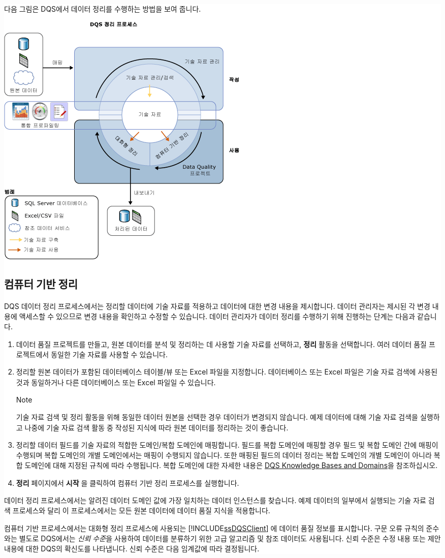  다음 그림은 DQS에서 데이터 정리를 수행하는 방법을 보여 줍니다.  
  
 ![DQS의 데이터 정리 프로세스](../data-quality-services/media/dqs-cleansingprocess.gif "DQS의 데이터 정리 프로세스")  
  
##  <a name="ComputerAssisted"></a> 컴퓨터 기반 정리  
 DQS 데이터 정리 프로세스에서는 정리할 데이터에 기술 자료를 적용하고 데이터에 대한 변경 내용을 제시합니다. 데이터 관리자는 제시된 각 변경 내용에 액세스할 수 있으므로 변경 내용을 확인하고 수정할 수 있습니다. 데이터 관리자가 데이터 정리를 수행하기 위해 진행하는 단계는 다음과 같습니다.  
  
1.  데이터 품질 프로젝트를 만들고, 원본 데이터를 분석 및 정리하는 데 사용할 기술 자료를 선택하고, **정리** 활동을 선택합니다. 여러 데이터 품질 프로젝트에서 동일한 기술 자료를 사용할 수 있습니다.  
  
2.  정리할 원본 데이터가 포함된 데이터베이스 테이블/뷰 또는 Excel 파일을 지정합니다. 데이터베이스 또는 Excel 파일은 기술 자료 검색에 사용된 것과 동일하거나 다른 데이터베이스 또는 Excel 파일일 수 있습니다.  
  
    > [!NOTE]  
    >  기술 자료 검색 및 정리 활동을 위해 동일한 데이터 원본을 선택한 경우 데이터가 변경되지 않습니다. 예제 데이터에 대해 기술 자료 검색을 실행하고 나중에 기술 자료 검색 활동 중 작성된 지식에 따라 원본 데이터를 정리하는 것이 좋습니다.  
  
3.  정리할 데이터 필드를 기술 자료의 적합한 도메인/복합 도메인에 매핑합니다. 필드를 복합 도메인에 매핑할 경우 필드 및 복합 도메인 간에 매핑이 수행되며 복합 도메인의 개별 도메인에서는 매핑이 수행되지 않습니다. 또한 매핑된 필드의 데이터 정리는 복합 도메인의 개별 도메인이 아니라 복합 도메인에 대해 지정된 규칙에 따라 수행됩니다. 복합 도메인에 대한 자세한 내용은 [DQS Knowledge Bases and Domains](../data-quality-services/dqs-knowledge-bases-and-domains.md)을 참조하십시오.  
  
4.  **정리** 페이지에서 **시작** 을 클릭하여 컴퓨터 기반 정리 프로세스를 실행합니다.  
  
 데이터 정리 프로세스에서는 알려진 데이터 도메인 값에 가장 일치하는 데이터 인스턴스를 찾습니다. 예제 데이터의 일부에서 실행되는 기술 자료 검색 프로세스와 달리 이 프로세스에서는 모든 원본 데이터에 데이터 품질 지식을 적용합니다.  
  
 컴퓨터 기반 프로세스에서는 대화형 정리 프로세스에 사용되는 [!INCLUDE[ssDQSClient](../includes/ssdqsclient-md.md)] 에 데이터 품질 정보를 표시합니다. 구문 오류 규칙의 준수와는 별도로 DQS에서는 *신뢰 수준*을 사용하여 데이터를 분류하기 위한 고급 알고리즘 및 참조 데이터도 사용됩니다. 신뢰 수준은 수정 내용 또는 제안 내용에 대한 DQS의 확신도를 나타냅니다. 신뢰 수준은 다음 임계값에 따라 결정됩니다.  
  